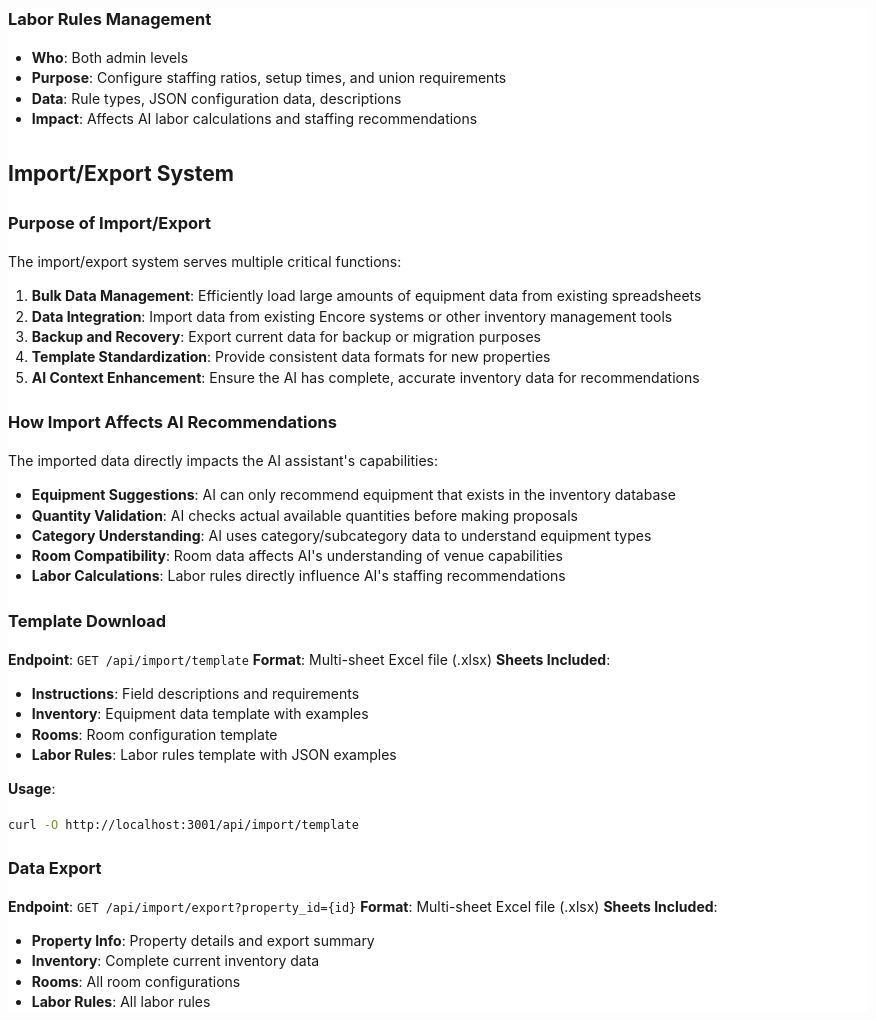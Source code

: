 ### Labor Rules Management
- **Who**: Both admin levels
- **Purpose**: Configure staffing ratios, setup times, and union requirements
- **Data**: Rule types, JSON configuration data, descriptions
- **Impact**: Affects AI labor calculations and staffing recommendations

## Import/Export System

### Purpose of Import/Export

The import/export system serves multiple critical functions:

1. **Bulk Data Management**: Efficiently load large amounts of equipment data from existing spreadsheets
2. **Data Integration**: Import data from existing Encore systems or other inventory management tools
3. **Backup and Recovery**: Export current data for backup or migration purposes
4. **Template Standardization**: Provide consistent data formats for new properties
5. **AI Context Enhancement**: Ensure the AI has complete, accurate inventory data for recommendations

### How Import Affects AI Recommendations

The imported data directly impacts the AI assistant's capabilities:

- **Equipment Suggestions**: AI can only recommend equipment that exists in the inventory database
- **Quantity Validation**: AI checks actual available quantities before making proposals
- **Category Understanding**: AI uses category/subcategory data to understand equipment types
- **Room Compatibility**: Room data affects AI's understanding of venue capabilities
- **Labor Calculations**: Labor rules directly influence AI's staffing recommendations

### Template Download

**Endpoint**: `GET /api/import/template`
**Format**: Multi-sheet Excel file (.xlsx)
**Sheets Included**:
- **Instructions**: Field descriptions and requirements
- **Inventory**: Equipment data template with examples
- **Rooms**: Room configuration template
- **Labor Rules**: Labor rules template with JSON examples

**Usage**:
```bash
curl -O http://localhost:3001/api/import/template
```

### Data Export

**Endpoint**: `GET /api/import/export?property_id={id}`
**Format**: Multi-sheet Excel file (.xlsx)
**Sheets Included**:
- **Property Info**: Property details and export summary
- **Inventory**: Complete current inventory data
- **Rooms**: All room configurations
- **Labor Rules**: All labor rules
